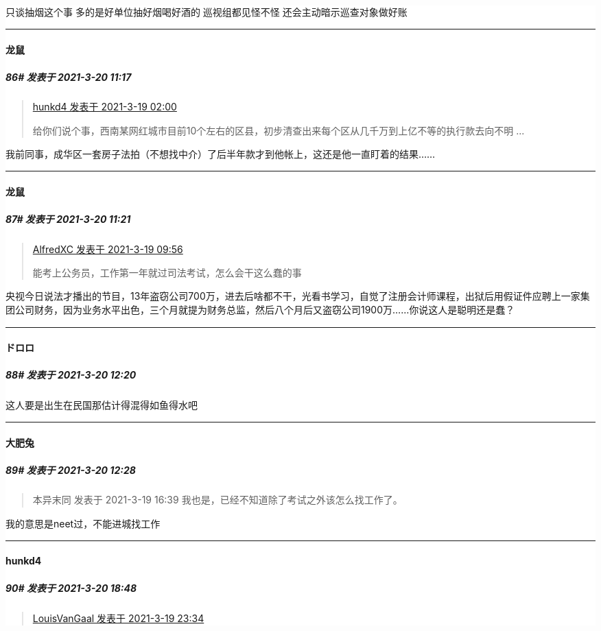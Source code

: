 
只谈抽烟这个事 多的是好单位抽好烟喝好酒的 巡视组都见怪不怪 还会主动暗示巡查对象做好账 


-----

####  龙鼠  
##### 86#       发表于 2021-3-20 11:17


<blockquote><a href="httphttps://bbs.saraba1st.com/2b/forum.php?mod=redirect&amp;goto=findpost&amp;pid=50670536&amp;ptid=1993877" target="_blank">hunkd4 发表于 2021-3-19 02:00</a>

给你们说个事，西南某网红城市目前10个左右的区县，初步清查出来每个区从几千万到上亿不等的执行款去向不明 ...</blockquote>
我前同事，成华区一套房子法拍（不想找中介）了后半年款才到他帐上，这还是他一直盯着的结果……


-----

####  龙鼠  
##### 87#       发表于 2021-3-20 11:21


<blockquote><a href="httphttps://bbs.saraba1st.com/2b/forum.php?mod=redirect&amp;goto=findpost&amp;pid=50672247&amp;ptid=1993877" target="_blank">AlfredXC 发表于 2021-3-19 09:56</a>

能考上公务员，工作第一年就过司法考试，怎么会干这么蠢的事</blockquote>
央视今日说法才播出的节目，13年盗窃公司700万，进去后啥都不干，光看书学习，自觉了注册会计师课程，出狱后用假证件应聘上一家集团公司财务，因为业务水平出色，三个月就提为财务总监，然后八个月后又盗窃公司1900万……你说这人是聪明还是蠢？


-----

####  ドロロ  
##### 88#       发表于 2021-3-20 12:20


这人要是出生在民国那估计得混得如鱼得水吧


-----

####  大肥兔  
##### 89#       发表于 2021-3-20 12:28


<blockquote>本异末同 发表于 2021-3-19 16:39
我也是，已经不知道除了考试之外该怎么找工作了。</blockquote>
我的意思是neet过，不能进城找工作


-----

####  hunkd4  
##### 90#       发表于 2021-3-20 18:48


<blockquote><a href="httphttps://bbs.saraba1st.com/2b/forum.php?mod=redirect&amp;goto=findpost&amp;pid=50680233&amp;ptid=1993877" target="_blank">LouisVanGaal 发表于 2021-3-19 23:34</a>
